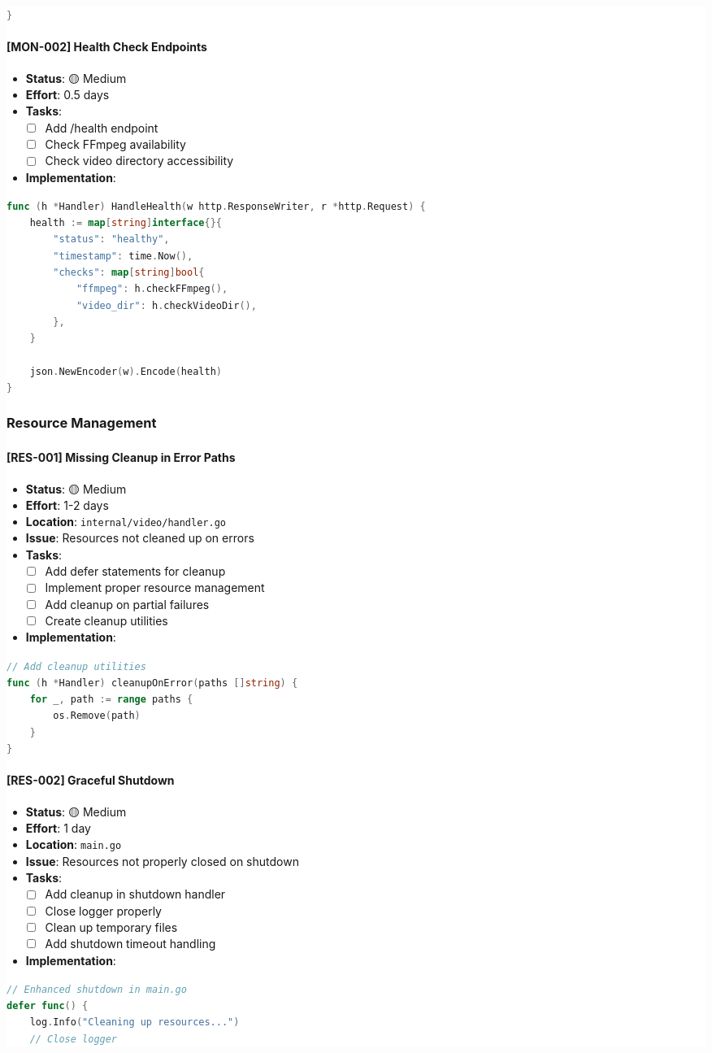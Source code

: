 ```go
}
```

#### [MON-002] Health Check Endpoints
- **Status**: 🟡 Medium
- **Effort**: 0.5 days
- **Tasks**:
  - [ ] Add /health endpoint
  - [ ] Check FFmpeg availability
  - [ ] Check video directory accessibility
- **Implementation**:
```go
func (h *Handler) HandleHealth(w http.ResponseWriter, r *http.Request) {
    health := map[string]interface{}{
        "status": "healthy",
        "timestamp": time.Now(),
        "checks": map[string]bool{
            "ffmpeg": h.checkFFmpeg(),
            "video_dir": h.checkVideoDir(),
        },
    }
    
    json.NewEncoder(w).Encode(health)
}
```

### Resource Management

#### [RES-001] Missing Cleanup in Error Paths
- **Status**: 🟡 Medium
- **Effort**: 1-2 days
- **Location**: `internal/video/handler.go`
- **Issue**: Resources not cleaned up on errors
- **Tasks**:
  - [ ] Add defer statements for cleanup
  - [ ] Implement proper resource management
  - [ ] Add cleanup on partial failures
  - [ ] Create cleanup utilities
- **Implementation**:
```go
// Add cleanup utilities
func (h *Handler) cleanupOnError(paths []string) {
    for _, path := range paths {
        os.Remove(path)
    }
}
```

#### [RES-002] Graceful Shutdown
- **Status**: 🟡 Medium
- **Effort**: 1 day
- **Location**: `main.go`
- **Issue**: Resources not properly closed on shutdown
- **Tasks**:
  - [ ] Add cleanup in shutdown handler
  - [ ] Close logger properly
  - [ ] Clean up temporary files
  - [ ] Add shutdown timeout handling
- **Implementation**:
```go
// Enhanced shutdown in main.go
defer func() {
    log.Info("Cleaning up resources...")
    // Close logger
```